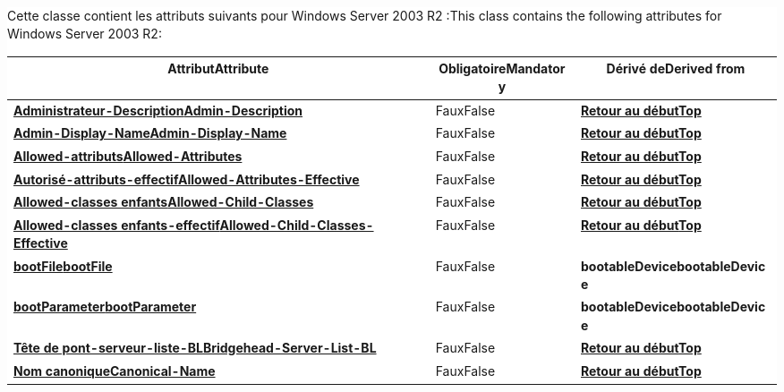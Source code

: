 <span data-ttu-id="9ba22-147">Cette classe contient les attributs suivants pour Windows Server 2003 R2 :</span><span class="sxs-lookup"><span data-stu-id="9ba22-147">This class contains the following attributes for Windows Server 2003 R2:</span></span>



| <span data-ttu-id="9ba22-148">Attribut</span><span class="sxs-lookup"><span data-stu-id="9ba22-148">Attribute</span></span>                                                                   | <span data-ttu-id="9ba22-149">Obligatoire</span><span class="sxs-lookup"><span data-stu-id="9ba22-149">Mandatory</span></span> | <span data-ttu-id="9ba22-150">Dérivé de</span><span class="sxs-lookup"><span data-stu-id="9ba22-150">Derived from</span></span>                                       |
|-----------------------------------------------------------------------------|-----------|----------------------------------------------------|
| [<span data-ttu-id="9ba22-151">**Administrateur-Description**</span><span class="sxs-lookup"><span data-stu-id="9ba22-151">**Admin-Description**</span></span>](a-admindescription.md)                             | <span data-ttu-id="9ba22-152">Faux</span><span class="sxs-lookup"><span data-stu-id="9ba22-152">False</span></span>     | [<span data-ttu-id="9ba22-153">**Retour au début**</span><span class="sxs-lookup"><span data-stu-id="9ba22-153">**Top**</span></span>](c-top.md)<br/>                    |
| [<span data-ttu-id="9ba22-154">**Admin-Display-Name**</span><span class="sxs-lookup"><span data-stu-id="9ba22-154">**Admin-Display-Name**</span></span>](a-admindisplayname.md)                            | <span data-ttu-id="9ba22-155">Faux</span><span class="sxs-lookup"><span data-stu-id="9ba22-155">False</span></span>     | [<span data-ttu-id="9ba22-156">**Retour au début**</span><span class="sxs-lookup"><span data-stu-id="9ba22-156">**Top**</span></span>](c-top.md)<br/>                    |
| [<span data-ttu-id="9ba22-157">**Allowed-attributs**</span><span class="sxs-lookup"><span data-stu-id="9ba22-157">**Allowed-Attributes**</span></span>](a-allowedattributes.md)                           | <span data-ttu-id="9ba22-158">Faux</span><span class="sxs-lookup"><span data-stu-id="9ba22-158">False</span></span>     | [<span data-ttu-id="9ba22-159">**Retour au début**</span><span class="sxs-lookup"><span data-stu-id="9ba22-159">**Top**</span></span>](c-top.md)<br/>                    |
| [<span data-ttu-id="9ba22-160">**Autorisé-attributs-effectif**</span><span class="sxs-lookup"><span data-stu-id="9ba22-160">**Allowed-Attributes-Effective**</span></span>](a-allowedattributeseffective.md)        | <span data-ttu-id="9ba22-161">Faux</span><span class="sxs-lookup"><span data-stu-id="9ba22-161">False</span></span>     | [<span data-ttu-id="9ba22-162">**Retour au début**</span><span class="sxs-lookup"><span data-stu-id="9ba22-162">**Top**</span></span>](c-top.md)<br/>                    |
| [<span data-ttu-id="9ba22-163">**Allowed-classes enfants**</span><span class="sxs-lookup"><span data-stu-id="9ba22-163">**Allowed-Child-Classes**</span></span>](a-allowedchildclasses.md)                      | <span data-ttu-id="9ba22-164">Faux</span><span class="sxs-lookup"><span data-stu-id="9ba22-164">False</span></span>     | [<span data-ttu-id="9ba22-165">**Retour au début**</span><span class="sxs-lookup"><span data-stu-id="9ba22-165">**Top**</span></span>](c-top.md)<br/>                    |
| [<span data-ttu-id="9ba22-166">**Allowed-classes enfants-effectif**</span><span class="sxs-lookup"><span data-stu-id="9ba22-166">**Allowed-Child-Classes-Effective**</span></span>](a-allowedchildclasseseffective.md)   | <span data-ttu-id="9ba22-167">Faux</span><span class="sxs-lookup"><span data-stu-id="9ba22-167">False</span></span>     | [<span data-ttu-id="9ba22-168">**Retour au début**</span><span class="sxs-lookup"><span data-stu-id="9ba22-168">**Top**</span></span>](c-top.md)<br/>                    |
| [<span data-ttu-id="9ba22-169">**bootFile**</span><span class="sxs-lookup"><span data-stu-id="9ba22-169">**bootFile**</span></span>](a-bootfile.md)                                              | <span data-ttu-id="9ba22-170">Faux</span><span class="sxs-lookup"><span data-stu-id="9ba22-170">False</span></span>     | <span data-ttu-id="9ba22-171">**bootableDevice**</span><span class="sxs-lookup"><span data-stu-id="9ba22-171">**bootableDevice**</span></span>                                 |
| [<span data-ttu-id="9ba22-172">**bootParameter**</span><span class="sxs-lookup"><span data-stu-id="9ba22-172">**bootParameter**</span></span>](a-bootparameter.md)                                    | <span data-ttu-id="9ba22-173">Faux</span><span class="sxs-lookup"><span data-stu-id="9ba22-173">False</span></span>     | <span data-ttu-id="9ba22-174">**bootableDevice**</span><span class="sxs-lookup"><span data-stu-id="9ba22-174">**bootableDevice**</span></span>                                 |
| [<span data-ttu-id="9ba22-175">**Tête de pont-serveur-liste-BL**</span><span class="sxs-lookup"><span data-stu-id="9ba22-175">**Bridgehead-Server-List-BL**</span></span>](a-bridgeheadserverlistbl.md)               | <span data-ttu-id="9ba22-176">Faux</span><span class="sxs-lookup"><span data-stu-id="9ba22-176">False</span></span>     | [<span data-ttu-id="9ba22-177">**Retour au début**</span><span class="sxs-lookup"><span data-stu-id="9ba22-177">**Top**</span></span>](c-top.md)<br/>                    |
| [<span data-ttu-id="9ba22-178">**Nom canonique**</span><span class="sxs-lookup"><span data-stu-id="9ba22-178">**Canonical-Name**</span></span>](a-canonicalname.md)                                   | <span data-ttu-id="9ba22-179">Faux</span><span class="sxs-lookup"><span data-stu-id="9ba22-179">False</span></span>     | [<span data-ttu-id="9ba22-180">**Retour au début**</span><span class="sxs-lookup"><span data-stu-id="9ba22-180">**Top**</span></span>](c-top.md)<br/>                    |